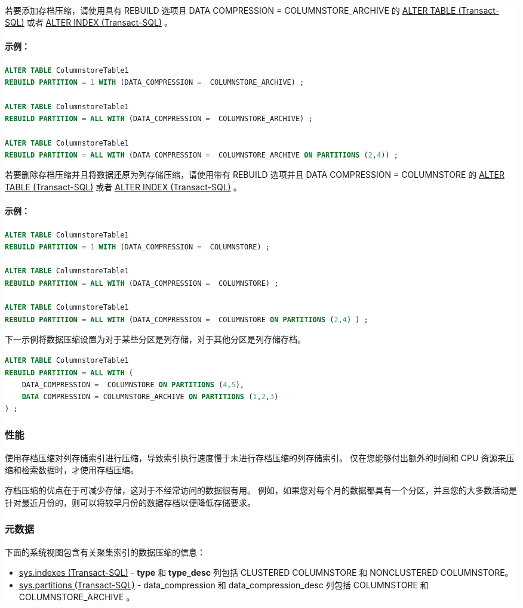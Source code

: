 若要添加存档压缩，请使用具有 REBUILD 选项且 DATA COMPRESSION = COLUMNSTORE_ARCHIVE 的 [ALTER TABLE &#40;Transact-SQL&#41;](../../t-sql/statements/alter-table-transact-sql.md) 或者 [ALTER INDEX &#40;Transact-SQL&#41;](../../t-sql/statements/alter-index-transact-sql.md) 。  
  
#### <a name="examples"></a>示例：  

```sql  
ALTER TABLE ColumnstoreTable1   
REBUILD PARTITION = 1 WITH (DATA_COMPRESSION =  COLUMNSTORE_ARCHIVE) ;  
  
ALTER TABLE ColumnstoreTable1   
REBUILD PARTITION = ALL WITH (DATA_COMPRESSION =  COLUMNSTORE_ARCHIVE) ;  
  
ALTER TABLE ColumnstoreTable1   
REBUILD PARTITION = ALL WITH (DATA_COMPRESSION =  COLUMNSTORE_ARCHIVE ON PARTITIONS (2,4)) ;  
```  
  
若要删除存档压缩并且将数据还原为列存储压缩，请使用带有 REBUILD 选项并且 DATA COMPRESSION = COLUMNSTORE 的 [ALTER TABLE &#40;Transact-SQL&#41;](../../t-sql/statements/alter-table-transact-sql.md) 或者 [ALTER INDEX &#40;Transact-SQL&#41;](../../t-sql/statements/alter-index-transact-sql.md) 。  
  
#### <a name="examples"></a>示例：  
  
```sql  
ALTER TABLE ColumnstoreTable1   
REBUILD PARTITION = 1 WITH (DATA_COMPRESSION =  COLUMNSTORE) ;  
  
ALTER TABLE ColumnstoreTable1   
REBUILD PARTITION = ALL WITH (DATA_COMPRESSION =  COLUMNSTORE) ;  
  
ALTER TABLE ColumnstoreTable1   
REBUILD PARTITION = ALL WITH (DATA_COMPRESSION =  COLUMNSTORE ON PARTITIONS (2,4) ) ;  
```  
  
下一示例将数据压缩设置为对于某些分区是列存储，对于其他分区是列存储存档。  
  
```sql  
ALTER TABLE ColumnstoreTable1   
REBUILD PARTITION = ALL WITH (  
    DATA_COMPRESSION =  COLUMNSTORE ON PARTITIONS (4,5),  
    DATA COMPRESSION = COLUMNSTORE_ARCHIVE ON PARTITIONS (1,2,3)  
) ;  
```  
  
### <a name="performance"></a>性能  
 使用存档压缩对列存储索引进行压缩，导致索引执行速度慢于未进行存档压缩的列存储索引。 仅在您能够付出额外的时间和 CPU 资源来压缩和检索数据时，才使用存档压缩。  
  
 存档压缩的优点在于可减少存储，这对于不经常访问的数据很有用。 例如，如果您对每个月的数据都具有一个分区，并且您的大多数活动是针对最近月份的，则可以将较早月份的数据存档以便降低存储要求。  
  
### <a name="metadata"></a>元数据  
下面的系统视图包含有关聚集索引的数据压缩的信息：  
-   [sys.indexes (Transact-SQL)](../../relational-databases/system-catalog-views/sys-indexes-transact-sql.md) - **type** 和 **type_desc** 列包括 CLUSTERED COLUMNSTORE 和 NONCLUSTERED COLUMNSTORE。  
-   [sys.partitions (Transact-SQL)](../../relational-databases/system-catalog-views/sys-partitions-transact-sql.md) - data_compression 和 data_compression_desc 列包括 COLUMNSTORE 和 COLUMNSTORE_ARCHIVE   。  
  